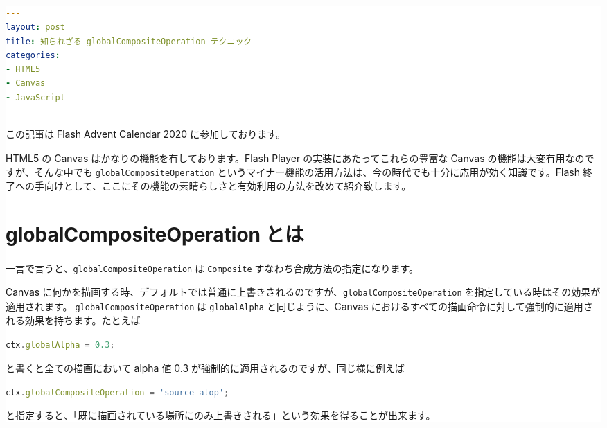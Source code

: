 ```yaml
---
layout: post
title: 知られざる globalCompositeOperation テクニック
categories:
- HTML5
- Canvas
- JavaScript
---
```


この記事は [Flash Advent Calendar 2020](https://qiita.com/advent-calendar/2020/flash) に参加しております。

HTML5 の Canvas はかなりの機能を有しております。Flash Player の実装にあたってこれらの豊富な Canvas の機能は大変有用なのですが、そんな中でも `globalCompositeOperation` というマイナー機能の活用方法は、今の時代でも十分に応用が効く知識です。Flash 終了への手向けとして、ここにその機能の素晴らしさと有効利用の方法を改めて紹介致します。



# globalCompositeOperation とは

一言で言うと、`globalCompositeOperation` は `Composite` すなわち合成方法の指定になります。

Canvas に何かを描画する時、デフォルトでは普通に上書きされるのですが、`globalCompositeOperation` を指定している時はその効果が適用されます。 `globalCompositeOperation` は `globalAlpha` と同じように、Canvas におけるすべての描画命令に対して強制的に適用される効果を持ちます。たとえば

```javascript
ctx.globalAlpha = 0.3;
```

と書くと全ての描画において alpha 値 0.3 が強制的に適用されるのですが、同じ様に例えば

```javascript
ctx.globalCompositeOperation = 'source-atop';
```

と指定すると、「既に描画されている場所にのみ上書きされる」という効果を得ることが出来ます。
